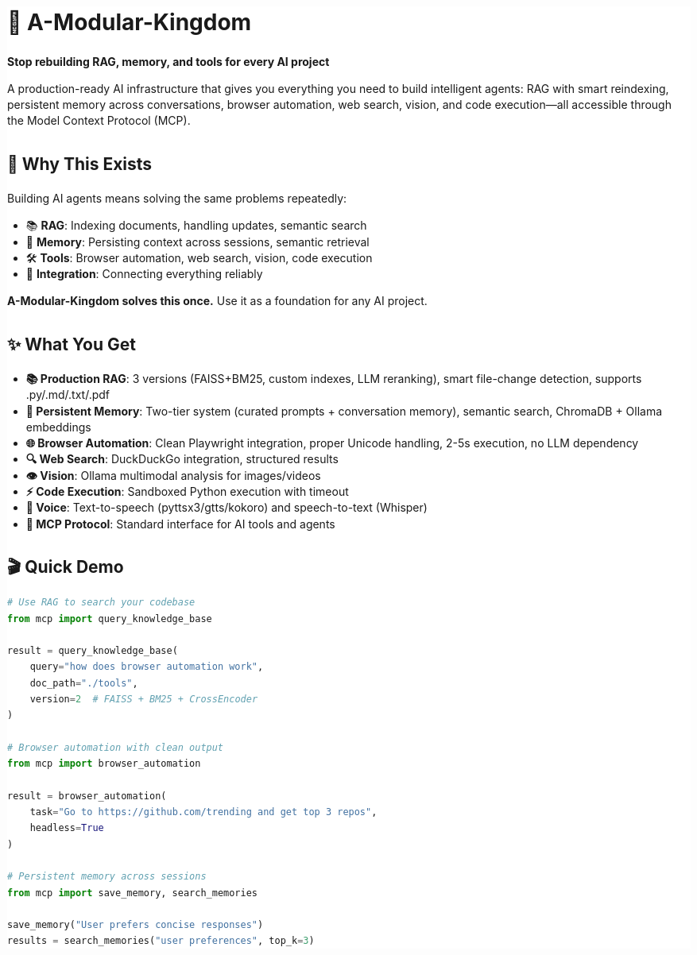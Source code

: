 # 🏰 A-Modular-Kingdom

**Stop rebuilding RAG, memory, and tools for every AI project**

A production-ready AI infrastructure that gives you everything you need to build intelligent agents: RAG with smart reindexing, persistent memory across conversations, browser automation, web search, vision, and code execution—all accessible through the Model Context Protocol (MCP).

## 🎯 Why This Exists

Building AI agents means solving the same problems repeatedly:
- 📚 **RAG**: Indexing documents, handling updates, semantic search
- 🧠 **Memory**: Persisting context across sessions, semantic retrieval
- 🛠️ **Tools**: Browser automation, web search, vision, code execution
- 🔌 **Integration**: Connecting everything reliably

**A-Modular-Kingdom solves this once.** Use it as a foundation for any AI project.

## ✨ What You Get

- **📚 Production RAG**: 3 versions (FAISS+BM25, custom indexes, LLM reranking), smart file-change detection, supports .py/.md/.txt/.pdf
- **🧠 Persistent Memory**: Two-tier system (curated prompts + conversation memory), semantic search, ChromaDB + Ollama embeddings
- **🌐 Browser Automation**: Clean Playwright integration, proper Unicode handling, 2-5s execution, no LLM dependency
- **🔍 Web Search**: DuckDuckGo integration, structured results
- **👁️ Vision**: Ollama multimodal analysis for images/videos
- **⚡ Code Execution**: Sandboxed Python execution with timeout
- **🎤 Voice**: Text-to-speech (pyttsx3/gtts/kokoro) and speech-to-text (Whisper)
- **🔌 MCP Protocol**: Standard interface for AI tools and agents

## 🎬 Quick Demo

```python
# Use RAG to search your codebase
from mcp import query_knowledge_base

result = query_knowledge_base(
    query="how does browser automation work",
    doc_path="./tools",
    version=2  # FAISS + BM25 + CrossEncoder
)

# Browser automation with clean output
from mcp import browser_automation

result = browser_automation(
    task="Go to https://github.com/trending and get top 3 repos",
    headless=True
)

# Persistent memory across sessions
from mcp import save_memory, search_memories

save_memory("User prefers concise responses")
results = search_memories("user preferences", top_k=3)
```
